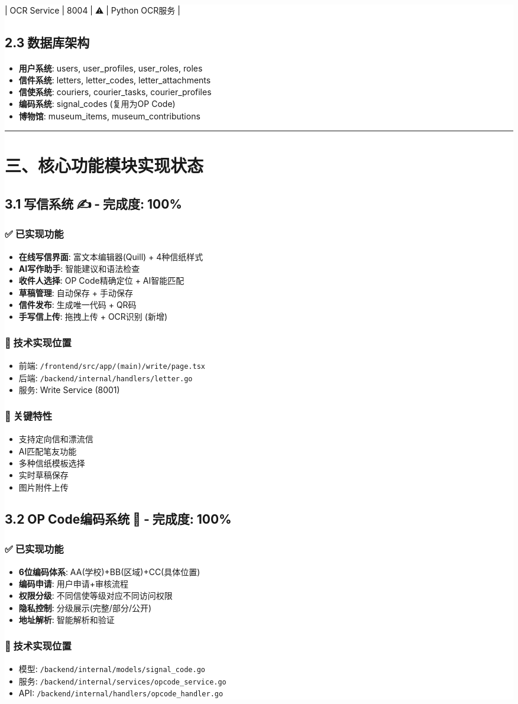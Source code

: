 | OCR Service | 8004 | ⚠️ | Python OCR服务 |

## 2.3 数据库架构
- **用户系统**: users, user_profiles, user_roles, roles
- **信件系统**: letters, letter_codes, letter_attachments
- **信使系统**: couriers, courier_tasks, courier_profiles  
- **编码系统**: signal_codes (复用为OP Code)
- **博物馆**: museum_items, museum_contributions

---

# 三、核心功能模块实现状态

## 3.1 写信系统 ✍️ - 完成度: 100%

### ✅ 已实现功能
- **在线写信界面**: 富文本编辑器(Quill) + 4种信纸样式
- **AI写作助手**: 智能建议和语法检查
- **收件人选择**: OP Code精确定位 + AI智能匹配
- **草稿管理**: 自动保存 + 手动保存
- **信件发布**: 生成唯一代码 + QR码
- **手写信上传**: 拖拽上传 + OCR识别 (新增)

### 📍 技术实现位置
- 前端: `/frontend/src/app/(main)/write/page.tsx`
- 后端: `/backend/internal/handlers/letter.go`
- 服务: Write Service (8001)

### 🔧 关键特性
- 支持定向信和漂流信
- AI匹配笔友功能
- 多种信纸模板选择
- 实时草稿保存
- 图片附件上传

## 3.2 OP Code编码系统 🧭 - 完成度: 100%

### ✅ 已实现功能
- **6位编码体系**: AA(学校)+BB(区域)+CC(具体位置)
- **编码申请**: 用户申请+审核流程
- **权限分级**: 不同信使等级对应不同访问权限
- **隐私控制**: 分级展示(完整/部分/公开)
- **地址解析**: 智能解析和验证

### 📍 技术实现位置
- 模型: `/backend/internal/models/signal_code.go`
- 服务: `/backend/internal/services/opcode_service.go`
- API: `/backend/internal/handlers/opcode_handler.go`
